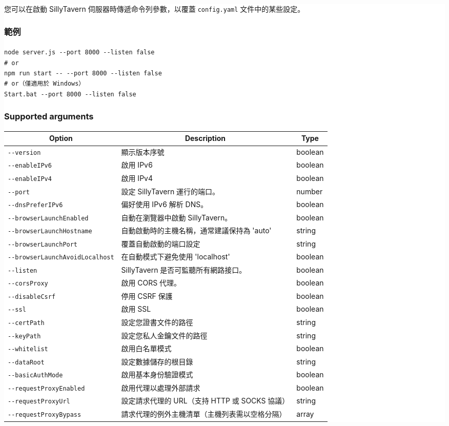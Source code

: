 您可以在啟動 SillyTavern 伺服器時傳遞命令列參數，以覆蓋 `config.yaml` 文件中的某些設定。

### 範例

```shell
node server.js --port 8000 --listen false
# or
npm run start -- --port 8000 --listen false
# or（僅適用於 Windows）
Start.bat --port 8000 --listen false
```

### Supported arguments

| Option                           | Description                                 | Type    |
|----------------------------------|---------------------------------------------|---------|
| `--version`                      | 顯示版本序號                                | boolean |
| `--enableIPv6`                   | 啟用 IPv6                                   | boolean |
| `--enableIPv4`                   | 啟用 IPv4                                   | boolean |
| `--port`                         | 設定 SillyTavern 運行的端口。               | number  |
| `--dnsPreferIPv6`                | 偏好使用 IPv6 解析 DNS。                    | boolean |
| `--browserLaunchEnabled`         | 自動在瀏覽器中啟動 SillyTavern。            | boolean |
| `--browserLaunchHostname`        | 自動啟動時的主機名稱，通常建議保持為 'auto' | string  |
| `--browserLaunchPort`            | 覆蓋自動啟動的端口設定                      | string  |
| `--browserLaunchAvoidLocalhost`  | 在自動模式下避免使用 'localhost'            | boolean |
| `--listen`                       | SillyTavern 是否可監聽所有網路接口。        | boolean |
| `--corsProxy`                    | 啟用 CORS 代理。                       | boolean |
| `--disableCsrf`                  | 停用 CSRF 保護                              | boolean |
| `--ssl`                          | 啟用 SSL                                    | boolean |
| `--certPath`                     | 設定您證書文件的路徑                        | string  |
| `--keyPath`                      | 設定您私人金鑰文件的路徑                    | string  |
| `--whitelist`                    | 啟用白名單模式                              | boolean |
| `--dataRoot`                     | 設定數據儲存的根目錄                        | string  |
| `--basicAuthMode`                | 啟用基本身份驗證模式                        | boolean |
| `--requestProxyEnabled`          | 啟用代理以處理外部請求                      | boolean |
| `--requestProxyUrl`              | 設定請求代理的 URL（支持 HTTP 或 SOCKS 協議）| string  |
| `--requestProxyBypass`           | 請求代理的例外主機清單（主機列表需以空格分隔）| array   |
